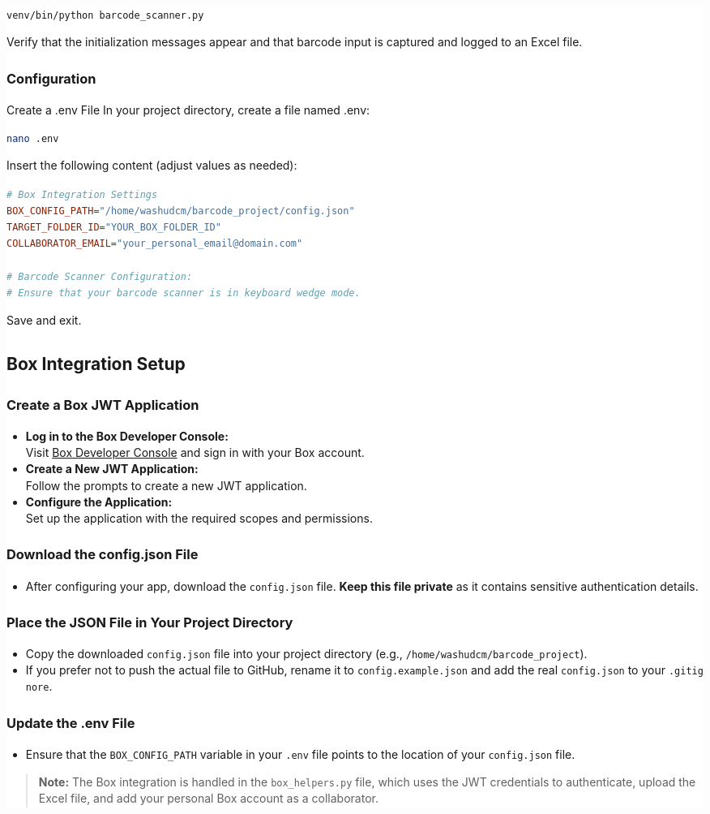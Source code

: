 ```bash
venv/bin/python barcode_scanner.py
```
Verify that the initialization messages appear and that barcode input is captured and logged to an Excel file.

### Configuration
Create a .env File
In your project directory, create a file named .env:

```bash
nano .env
```
Insert the following content (adjust values as needed):

```ini
# Box Integration Settings
BOX_CONFIG_PATH="/home/washudcm/barcode_project/config.json"
TARGET_FOLDER_ID="YOUR_BOX_FOLDER_ID"
COLLABORATOR_EMAIL="your_personal_email@domain.com"

# Barcode Scanner Configuration:
# Ensure that your barcode scanner is in keyboard wedge mode.
```
Save and exit.

## Box Integration Setup

### Create a Box JWT Application
- **Log in to the Box Developer Console:**  
  Visit [Box Developer Console](https://app.box.com/developers/console) and sign in with your Box account.
- **Create a New JWT Application:**  
  Follow the prompts to create a new JWT application.
- **Configure the Application:**  
  Set up the application with the required scopes and permissions.

### Download the config.json File
- After configuring your app, download the `config.json` file. **Keep this file private** as it contains sensitive authentication details.

### Place the JSON File in Your Project Directory
- Copy the downloaded `config.json` file into your project directory (e.g., `/home/washudcm/barcode_project`).
- If you prefer not to push the actual file to GitHub, rename it to `config.example.json` and add the real `config.json` to your `.gitignore`.

### Update the .env File
- Ensure that the `BOX_CONFIG_PATH` variable in your `.env` file points to the location of your `config.json` file.

> **Note:** The Box integration is handled in the `box_helpers.py` file, which uses the JWT credentials to authenticate, upload the Excel file, and add your personal Box account as a collaborator.
